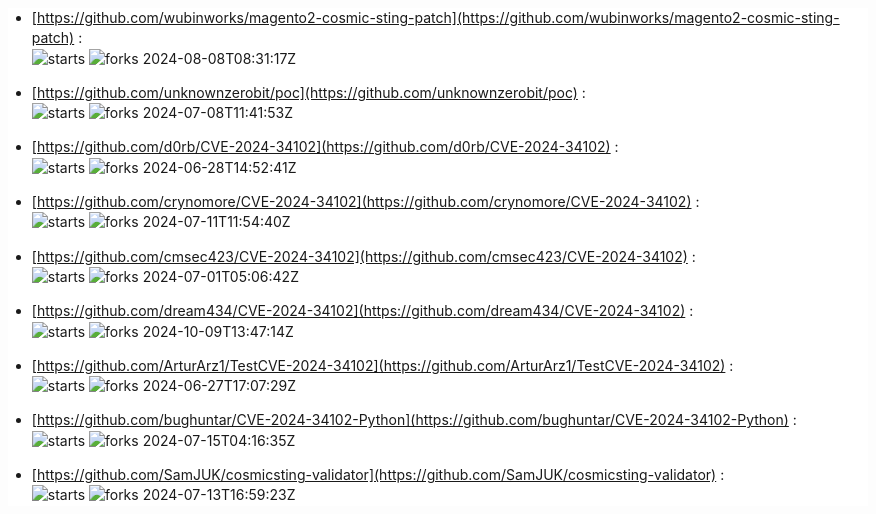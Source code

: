 - [https://github.com/wubinworks/magento2-cosmic-sting-patch](https://github.com/wubinworks/magento2-cosmic-sting-patch) :  
![starts](https://img.shields.io/github/stars/wubinworks/magento2-cosmic-sting-patch.svg) 
![forks](https://img.shields.io/github/forks/wubinworks/magento2-cosmic-sting-patch.svg) 
2024-08-08T08:31:17Z

- [https://github.com/unknownzerobit/poc](https://github.com/unknownzerobit/poc) :  
![starts](https://img.shields.io/github/stars/unknownzerobit/poc.svg) 
![forks](https://img.shields.io/github/forks/unknownzerobit/poc.svg) 
2024-07-08T11:41:53Z

- [https://github.com/d0rb/CVE-2024-34102](https://github.com/d0rb/CVE-2024-34102) :  
![starts](https://img.shields.io/github/stars/d0rb/CVE-2024-34102.svg) 
![forks](https://img.shields.io/github/forks/d0rb/CVE-2024-34102.svg) 
2024-06-28T14:52:41Z

- [https://github.com/crynomore/CVE-2024-34102](https://github.com/crynomore/CVE-2024-34102) :  
![starts](https://img.shields.io/github/stars/crynomore/CVE-2024-34102.svg) 
![forks](https://img.shields.io/github/forks/crynomore/CVE-2024-34102.svg) 
2024-07-11T11:54:40Z

- [https://github.com/cmsec423/CVE-2024-34102](https://github.com/cmsec423/CVE-2024-34102) :  
![starts](https://img.shields.io/github/stars/cmsec423/CVE-2024-34102.svg) 
![forks](https://img.shields.io/github/forks/cmsec423/CVE-2024-34102.svg) 
2024-07-01T05:06:42Z

- [https://github.com/dream434/CVE-2024-34102](https://github.com/dream434/CVE-2024-34102) :  
![starts](https://img.shields.io/github/stars/dream434/CVE-2024-34102.svg) 
![forks](https://img.shields.io/github/forks/dream434/CVE-2024-34102.svg) 
2024-10-09T13:47:14Z

- [https://github.com/ArturArz1/TestCVE-2024-34102](https://github.com/ArturArz1/TestCVE-2024-34102) :  
![starts](https://img.shields.io/github/stars/ArturArz1/TestCVE-2024-34102.svg) 
![forks](https://img.shields.io/github/forks/ArturArz1/TestCVE-2024-34102.svg) 
2024-06-27T17:07:29Z

- [https://github.com/bughuntar/CVE-2024-34102-Python](https://github.com/bughuntar/CVE-2024-34102-Python) :  
![starts](https://img.shields.io/github/stars/bughuntar/CVE-2024-34102-Python.svg) 
![forks](https://img.shields.io/github/forks/bughuntar/CVE-2024-34102-Python.svg) 
2024-07-15T04:16:35Z

- [https://github.com/SamJUK/cosmicsting-validator](https://github.com/SamJUK/cosmicsting-validator) :  
![starts](https://img.shields.io/github/stars/SamJUK/cosmicsting-validator.svg) 
![forks](https://img.shields.io/github/forks/SamJUK/cosmicsting-validator.svg) 
2024-07-13T16:59:23Z
